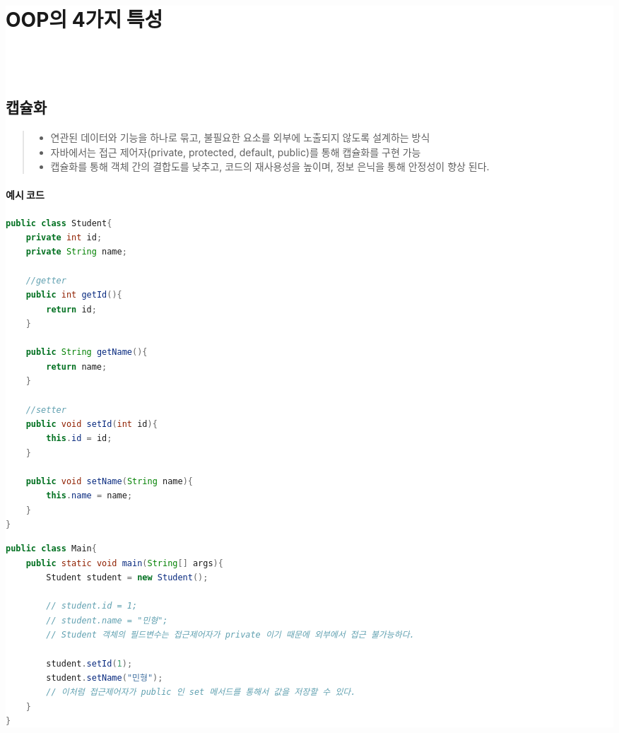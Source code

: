 # OOP의 4가지 특성

&nbsp;   
&nbsp;   

## 캡슐화
> - 연관된 데이터와 기능을 하나로 묶고, 불필요한 요소를 외부에 노출되지 않도록 설계하는 방식
> - 자바에서는 접근 제어자(private, protected, default, public)를 통해 캡슐화를 구현 가능
> - 캡슐화를 통해 객체 간의 결합도를 낮추고, 코드의 재사용성을 높이며, 정보 은닉을 통해 안정성이 향상 된다.
#### 예시 코드
```java
public class Student{
    private int id;
    private String name;
    
    //getter
    public int getId(){
        return id;
    }
    
    public String getName(){
        return name;
    }
    
    //setter
    public void setId(int id){
        this.id = id;
    }
    
    public void setName(String name){
        this.name = name;
    }
}
```
```java
public class Main{
    public static void main(String[] args){
        Student student = new Student();
        
        // student.id = 1;
        // student.name = "민형";
        // Student 객체의 필드변수는 접근제어자가 private 이기 때문에 외부에서 접근 불가능하다.
        
        student.setId(1);
        student.setName("민형");
        // 이처럼 접근제어자가 public 인 set 메서드를 통해서 값을 저장할 수 있다. 
    }
}
```
